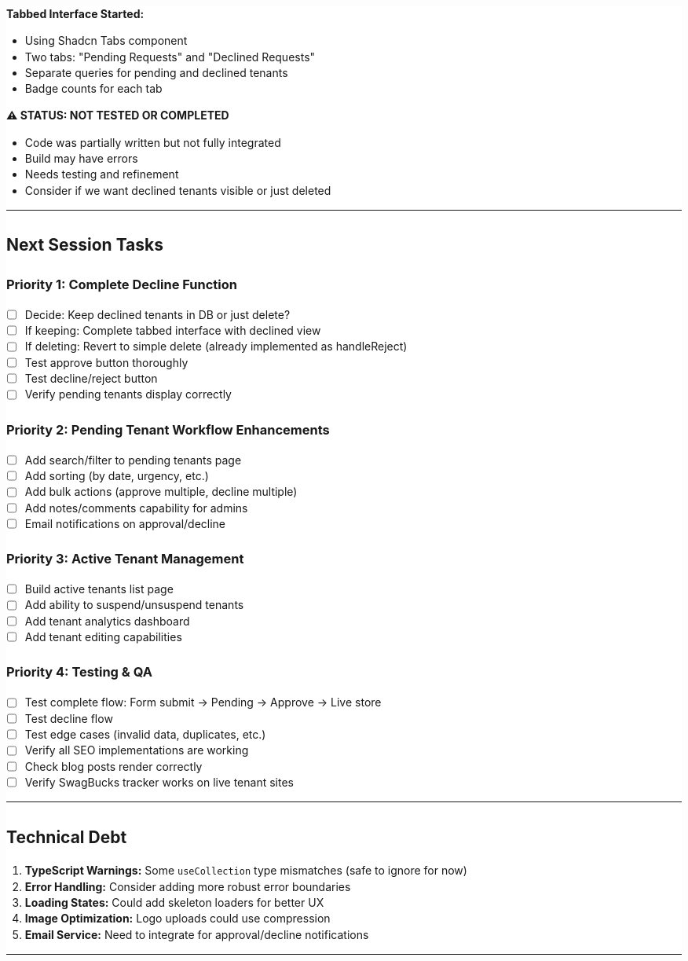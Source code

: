 **Tabbed Interface Started:**
- Using Shadcn Tabs component
- Two tabs: "Pending Requests" and "Declined Requests"
- Separate queries for pending and declined tenants
- Badge counts for each tab

**⚠️ STATUS: NOT TESTED OR COMPLETED**
- Code was partially written but not fully integrated
- Build may have errors
- Needs testing and refinement
- Consider if we want declined tenants visible or just deleted

---

## Next Session Tasks

### Priority 1: Complete Decline Function
- [ ] Decide: Keep declined tenants in DB or just delete?
- [ ] If keeping: Complete tabbed interface with declined view
- [ ] If deleting: Revert to simple delete (already implemented as handleReject)
- [ ] Test approve button thoroughly
- [ ] Test decline/reject button
- [ ] Verify pending tenants display correctly

### Priority 2: Pending Tenant Workflow Enhancements
- [ ] Add search/filter to pending tenants page
- [ ] Add sorting (by date, urgency, etc.)
- [ ] Add bulk actions (approve multiple, decline multiple)
- [ ] Add notes/comments capability for admins
- [ ] Email notifications on approval/decline

### Priority 3: Active Tenant Management
- [ ] Build active tenants list page
- [ ] Add ability to suspend/unsuspend tenants
- [ ] Add tenant analytics dashboard
- [ ] Add tenant editing capabilities

### Priority 4: Testing & QA
- [ ] Test complete flow: Form submit → Pending → Approve → Live store
- [ ] Test decline flow
- [ ] Test edge cases (invalid data, duplicates, etc.)
- [ ] Verify all SEO implementations are working
- [ ] Check blog posts render correctly
- [ ] Verify SwagBucks tracker works on live tenant sites

---

## Technical Debt

1. **TypeScript Warnings:** Some `useCollection` type mismatches (safe to ignore for now)
2. **Error Handling:** Consider adding more robust error boundaries
3. **Loading States:** Could add skeleton loaders for better UX
4. **Image Optimization:** Logo uploads could use compression
5. **Email Service:** Need to integrate for approval/decline notifications

---